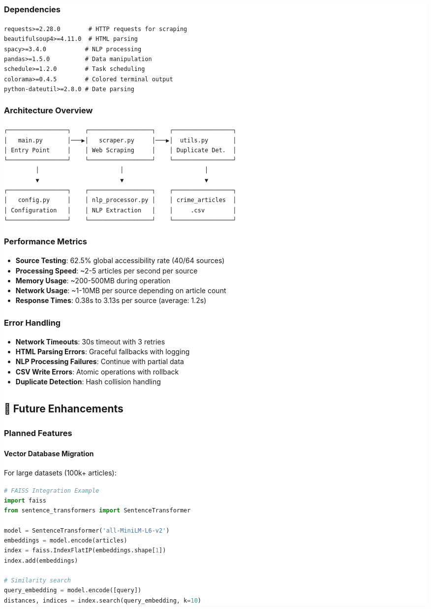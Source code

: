 ### Dependencies
```
requests>=2.28.0        # HTTP requests for scraping
beautifulsoup4>=4.11.0  # HTML parsing
spacy>=3.4.0           # NLP processing
pandas>=1.5.0          # Data manipulation
schedule>=1.2.0        # Task scheduling
colorama>=0.4.5        # Colored terminal output
python-dateutil>=2.8.0 # Date parsing
```

### Architecture Overview

```
┌─────────────────┐    ┌──────────────────┐    ┌─────────────────┐
│   main.py       │───▶│   scraper.py     │───▶│  utils.py       │
│ Entry Point     │    │ Web Scraping     │    │ Duplicate Det.  │
└─────────────────┘    └──────────────────┘    └─────────────────┘
         │                       │                       │
         ▼                       ▼                       ▼
┌─────────────────┐    ┌──────────────────┐    ┌─────────────────┐
│   config.py     │    │ nlp_processor.py │    │ crime_articles  │
│ Configuration   │    │ NLP Extraction   │    │     .csv        │
└─────────────────┘    └──────────────────┘    └─────────────────┘
```

### Performance Metrics
- **Source Testing**: 62.5% global accessibility rate (40/64 sources)
- **Processing Speed**: ~2-5 articles per second per source
- **Memory Usage**: ~200-500MB during operation
- **Network Usage**: ~1-10MB per source depending on article count
- **Response Times**: 0.38s to 3.13s per source (average: 1.2s)

### Error Handling
- **Network Timeouts**: 30s timeout with 3 retries
- **HTML Parsing Errors**: Graceful fallbacks with logging
- **NLP Processing Failures**: Continue with partial data
- **CSV Write Errors**: Atomic operations with rollback
- **Duplicate Detection**: Hash collision handling

## 🚀 Future Enhancements

### Planned Features

#### Vector Database Migration
For large datasets (100k+ articles):
```python
# FAISS Integration Example
import faiss
from sentence_transformers import SentenceTransformer

model = SentenceTransformer('all-MiniLM-L6-v2')
embeddings = model.encode(articles)
index = faiss.IndexFlatIP(embeddings.shape[1])
index.add(embeddings)

# Similarity search
query_embedding = model.encode([query])
distances, indices = index.search(query_embedding, k=10)
```
